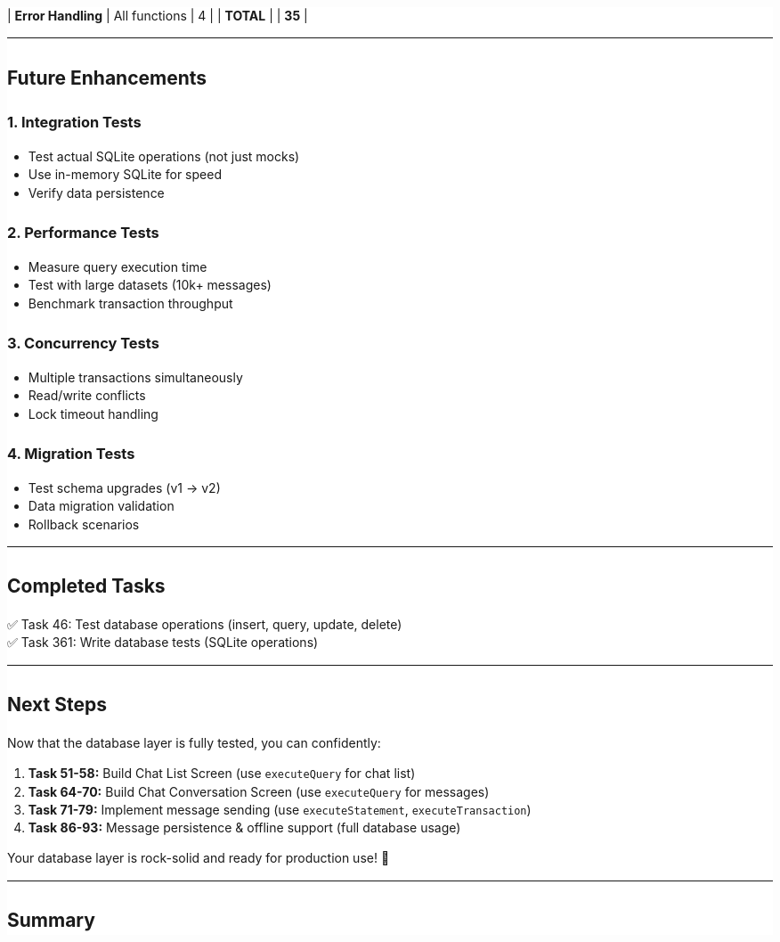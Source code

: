 | **Error Handling** | All functions | 4 |
| **TOTAL** | | **35** |

---

## Future Enhancements

### 1. Integration Tests
- Test actual SQLite operations (not just mocks)
- Use in-memory SQLite for speed
- Verify data persistence

### 2. Performance Tests
- Measure query execution time
- Test with large datasets (10k+ messages)
- Benchmark transaction throughput

### 3. Concurrency Tests
- Multiple transactions simultaneously
- Read/write conflicts
- Lock timeout handling

### 4. Migration Tests
- Test schema upgrades (v1 → v2)
- Data migration validation
- Rollback scenarios

---

## Completed Tasks

✅ Task 46: Test database operations (insert, query, update, delete)  
✅ Task 361: Write database tests (SQLite operations)

---

## Next Steps

Now that the database layer is fully tested, you can confidently:

1. **Task 51-58:** Build Chat List Screen (use `executeQuery` for chat list)
2. **Task 64-70:** Build Chat Conversation Screen (use `executeQuery` for messages)
3. **Task 71-79:** Implement message sending (use `executeStatement`, `executeTransaction`)
4. **Task 86-93:** Message persistence & offline support (full database usage)

Your database layer is rock-solid and ready for production use! 🚀

---

## Summary
